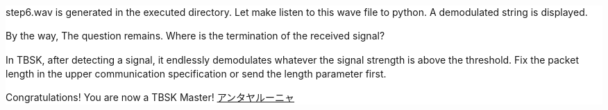 step6.wav is generated in the executed directory.
Let make listen to this wave file to python.
A demodulated string is displayed.

By the way, The question remains. Where is the termination of the received signal? 

In TBSK, after detecting a signal, it endlessly demodulates whatever the signal strength is above the threshold.
Fix the packet length in the upper communication specification or send the length parameter first.


Congratulations! You are now a TBSK Master! [アンタヤルーニャ](http://wiki.ffo.jp/html/2682.html)




